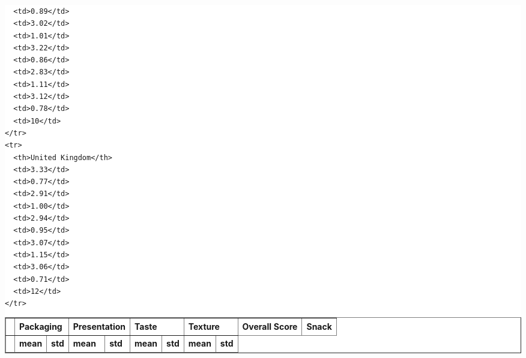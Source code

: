       <td>0.89</td>
      <td>3.02</td>
      <td>1.01</td>
      <td>3.22</td>
      <td>0.86</td>
      <td>2.83</td>
      <td>1.11</td>
      <td>3.12</td>
      <td>0.78</td>
      <td>10</td>
    </tr>
    <tr>
      <th>United Kingdom</th>
      <td>3.33</td>
      <td>0.77</td>
      <td>2.91</td>
      <td>1.00</td>
      <td>2.94</td>
      <td>0.95</td>
      <td>3.07</td>
      <td>1.15</td>
      <td>3.06</td>
      <td>0.71</td>
      <td>12</td>
    </tr>
  </tbody>
</table>
</div>



<div>
<style scoped>
    .dataframe tbody tr th:only-of-type {
        vertical-align: middle;
    }

    .dataframe tbody tr th {
        vertical-align: top;
    }

    .dataframe thead tr th {
        text-align: left;
    }
</style>
<table border="1" class="dataframe">
  <thead>
    <tr>
      <th></th>
      <th colspan="2" halign="left">Packaging</th>
      <th colspan="2" halign="left">Presentation</th>
      <th colspan="2" halign="left">Taste</th>
      <th colspan="2" halign="left">Texture</th>
      <th colspan="2" halign="left">Overall Score</th>
      <th>Snack</th>
    </tr>
    <tr>
      <th></th>
      <th>mean</th>
      <th>std</th>
      <th>mean</th>
      <th>std</th>
      <th>mean</th>
      <th>std</th>
      <th>mean</th>
      <th>std</th>